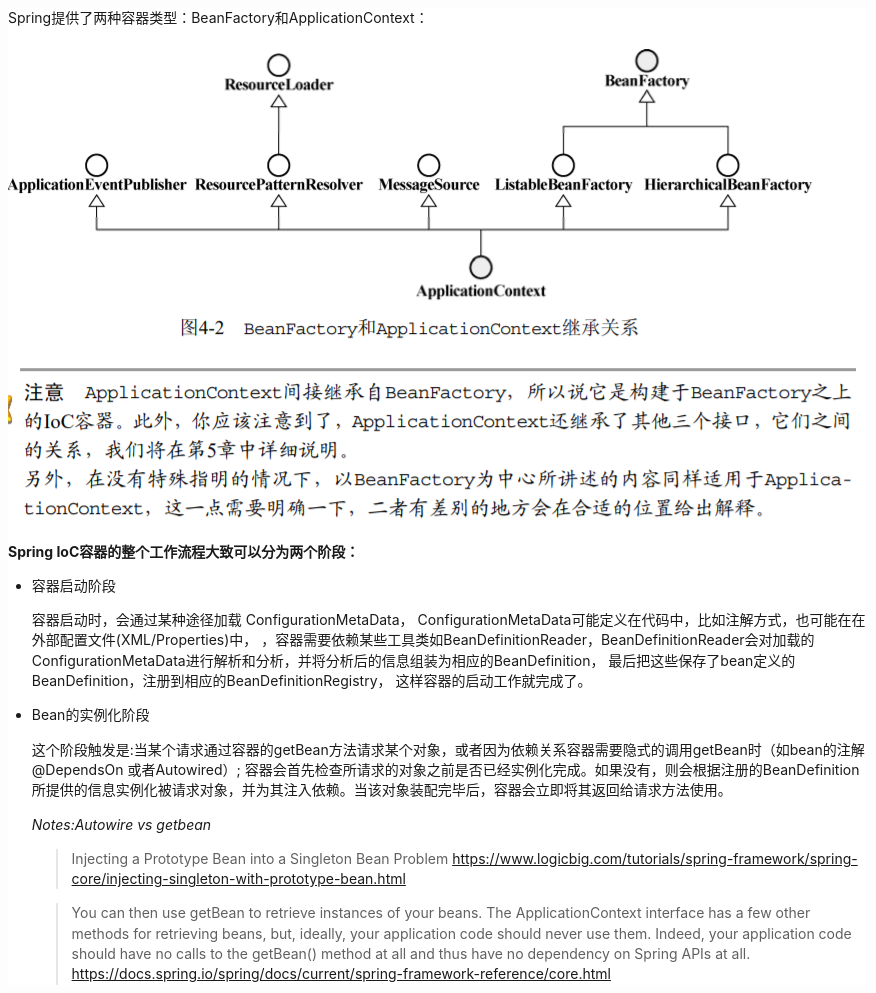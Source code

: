 Spring提供了两种容器类型：BeanFactory和ApplicationContext：

![spring揭秘](/docs/docs_image/software/java/spring/java_spring_bean02.png)

**Spring IoC容器的整个工作流程大致可以分为两个阶段：**

+ 容器启动阶段

	容器启动时，会通过某种途径加载 ConfigurationMetaData，
	ConfigurationMetaData可能定义在代码中，比如注解方式，也可能在在外部配置文件(XML/Properties)中，
	，容器需要依赖某些工具类如BeanDefinitionReader，BeanDefinitionReader会对加载的 ConfigurationMetaData进行解析和分析，并将分析后的信息组装为相应的BeanDefinition，
	最后把这些保存了bean定义的BeanDefinition，注册到相应的BeanDefinitionRegistry，
	这样容器的启动工作就完成了。

+ Bean的实例化阶段

	这个阶段触发是:当某个请求通过容器的getBean方法请求某个对象，或者因为依赖关系容器需要隐式的调用getBean时（如bean的注解@DependsOn 或者Autowired）;
	容器会首先检查所请求的对象之前是否已经实例化完成。如果没有，则会根据注册的BeanDefinition所提供的信息实例化被请求对象，并为其注入依赖。当该对象装配完毕后，容器会立即将其返回给请求方法使用。

	_Notes:Autowire vs getbean_
	> Injecting a Prototype Bean into a Singleton Bean Problem https://www.logicbig.com/tutorials/spring-framework/spring-core/injecting-singleton-with-prototype-bean.html

	> You can then use getBean to retrieve instances of your beans. The ApplicationContext interface has a few other methods for retrieving beans, but, ideally, your application code should never use them. Indeed, your application code should have no calls to the getBean() method at all and thus have no dependency on Spring APIs at all.
	> https://docs.spring.io/spring/docs/current/spring-framework-reference/core.html
